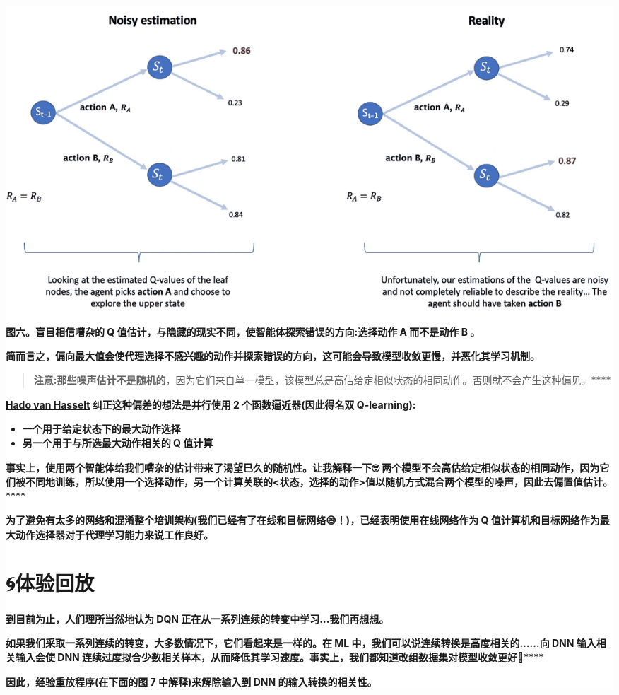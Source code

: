****![](img/883ad848f9f1931bde47c9218e261a17.png)****

******图六。**盲目相信**嘈杂的 Q 值估计，**与隐藏的现实不同，使智能体探索错误的方向:**选择动作 A** 而不是**动作 B** 。****

****简而言之，偏向最大值会使代理选择不感兴趣的动作并探索错误的方向，这可能会导致模型收敛更慢，并恶化其学习机制。****

> ******注意**:那些噪声估计**不是随机的**，因为它们来自单一模型，该模型总是高估给定相似状态的相同动作。否则就不会产生这种偏见。****

****[Hado van Hasselt](https://arxiv.org/abs/1509.06461) 纠正这种偏差的想法是并行使用 **2 个函数逼近器**(因此得名**双** Q-learning):****

*   ****一个用于给定状态下的**最大**动作选择****
*   ******另一个用于与所选最大动作相关的 Q 值计算******

******事实上，使用两个智能体给我们嘈杂的估计带来了渴望已久的随机性。让我解释一下🤓
两个模型不会高估给定相似状态的相同动作，因为它们被不同地训练，所以使用一个选择动作，另一个计算关联的<状态，选择的动作>值以随机方式混合两个模型的噪声，因此**去偏置值估计**。******

******为了避免有太多的网络和混淆整个培训架构(我们已经有了在线和目标网络😅！)，已经表明使用在线网络作为 Q 值计算机和目标网络作为最大动作选择器对于代理学习能力来说工作良好。******

# ******🌀体验回放******

******到目前为止，人们理所当然地认为 DQN 正在从一系列连续的转变中学习...我们再想想。******

******如果我们采取一系列连续的转变，大多数情况下，它们看起来是一样的。在 ML 中，我们可以说**连续转换是高度相关的**……向 DNN 输入相关输入会使 DNN 连续过度拟合少数相关样本，从而降低其学习速度。事实上，我们都知道改组数据集对模型收敛更好🙏******

******因此，**经验重放**程序(在下面的图 7 中解释)来解除输入到 DNN 的输入转换的相关性。******
